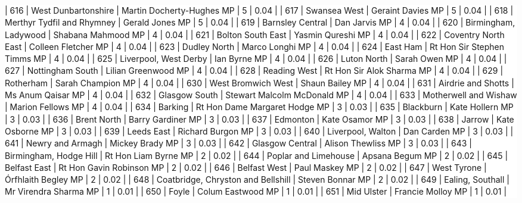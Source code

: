 | 616 | West Dunbartonshire | Martin Docherty-Hughes MP | 5 | 0.04 |
| 617 | Swansea West | Geraint Davies MP | 5 | 0.04 |
| 618 | Merthyr Tydfil and Rhymney | Gerald Jones MP | 5 | 0.04 |
| 619 | Barnsley Central | Dan Jarvis MP | 4 | 0.04 |
| 620 | Birmingham, Ladywood | Shabana Mahmood MP | 4 | 0.04 |
| 621 | Bolton South East | Yasmin Qureshi MP | 4 | 0.04 |
| 622 | Coventry North East | Colleen Fletcher MP | 4 | 0.04 |
| 623 | Dudley North | Marco Longhi MP | 4 | 0.04 |
| 624 | East Ham | Rt Hon Sir Stephen Timms MP | 4 | 0.04 |
| 625 | Liverpool, West Derby | Ian Byrne MP | 4 | 0.04 |
| 626 | Luton North | Sarah Owen MP | 4 | 0.04 |
| 627 | Nottingham South | Lilian Greenwood MP | 4 | 0.04 |
| 628 | Reading West | Rt Hon Sir Alok Sharma MP | 4 | 0.04 |
| 629 | Rotherham | Sarah Champion MP | 4 | 0.04 |
| 630 | West Bromwich West | Shaun Bailey MP | 4 | 0.04 |
| 631 | Airdrie and Shotts | Ms Anum Qaisar MP | 4 | 0.04 |
| 632 | Glasgow South | Stewart Malcolm McDonald MP | 4 | 0.04 |
| 633 | Motherwell and Wishaw | Marion Fellows MP | 4 | 0.04 |
| 634 | Barking | Rt Hon Dame Margaret Hodge MP | 3 | 0.03 |
| 635 | Blackburn | Kate Hollern MP | 3 | 0.03 |
| 636 | Brent North | Barry Gardiner MP | 3 | 0.03 |
| 637 | Edmonton | Kate Osamor MP | 3 | 0.03 |
| 638 | Jarrow | Kate Osborne MP | 3 | 0.03 |
| 639 | Leeds East | Richard Burgon MP | 3 | 0.03 |
| 640 | Liverpool, Walton | Dan Carden MP | 3 | 0.03 |
| 641 | Newry and Armagh | Mickey Brady MP | 3 | 0.03 |
| 642 | Glasgow Central | Alison Thewliss MP | 3 | 0.03 |
| 643 | Birmingham, Hodge Hill | Rt Hon Liam Byrne MP | 2 | 0.02 |
| 644 | Poplar and Limehouse | Apsana Begum MP | 2 | 0.02 |
| 645 | Belfast East | Rt Hon Gavin Robinson MP | 2 | 0.02 |
| 646 | Belfast West | Paul Maskey MP | 2 | 0.02 |
| 647 | West Tyrone | Órfhlaith Begley MP | 2 | 0.02 |
| 648 | Coatbridge, Chryston and Bellshill | Steven Bonnar MP | 2 | 0.02 |
| 649 | Ealing, Southall | Mr Virendra Sharma MP | 1 | 0.01 |
| 650 | Foyle | Colum Eastwood MP | 1 | 0.01 |
| 651 | Mid Ulster | Francie Molloy MP | 1 | 0.01 |
